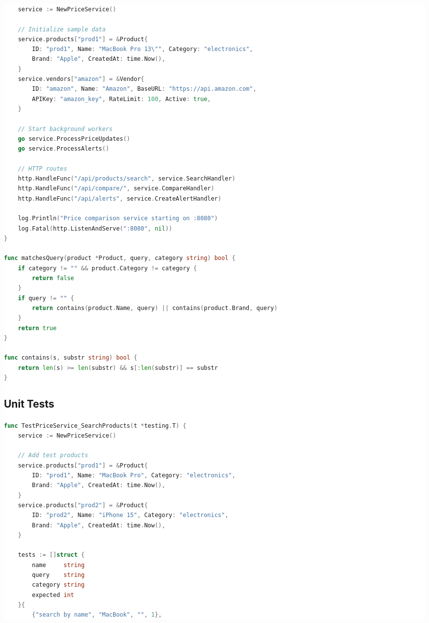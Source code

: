 ```go
    service := NewPriceService()

    // Initialize sample data
    service.products["prod1"] = &Product{
        ID: "prod1", Name: "MacBook Pro 13\"", Category: "electronics",
        Brand: "Apple", CreatedAt: time.Now(),
    }
    service.vendors["amazon"] = &Vendor{
        ID: "amazon", Name: "Amazon", BaseURL: "https://api.amazon.com",
        APIKey: "amazon_key", RateLimit: 100, Active: true,
    }

    // Start background workers
    go service.ProcessPriceUpdates()
    go service.ProcessAlerts()

    // HTTP routes
    http.HandleFunc("/api/products/search", service.SearchHandler)
    http.HandleFunc("/api/compare/", service.CompareHandler)
    http.HandleFunc("/api/alerts", service.CreateAlertHandler)

    log.Println("Price comparison service starting on :8080")
    log.Fatal(http.ListenAndServe(":8080", nil))
}

func matchesQuery(product *Product, query, category string) bool {
    if category != "" && product.Category != category {
        return false
    }
    if query != "" {
        return contains(product.Name, query) || contains(product.Brand, query)
    }
    return true
}

func contains(s, substr string) bool {
    return len(s) >= len(substr) && s[:len(substr)] == substr
}
```

## Unit Tests

```go
func TestPriceService_SearchProducts(t *testing.T) {
    service := NewPriceService()
    
    // Add test products
    service.products["prod1"] = &Product{
        ID: "prod1", Name: "MacBook Pro", Category: "electronics",
        Brand: "Apple", CreatedAt: time.Now(),
    }
    service.products["prod2"] = &Product{
        ID: "prod2", Name: "iPhone 15", Category: "electronics",
        Brand: "Apple", CreatedAt: time.Now(),
    }

    tests := []struct {
        name     string
        query    string
        category string
        expected int
    }{
        {"search by name", "MacBook", "", 1},
```